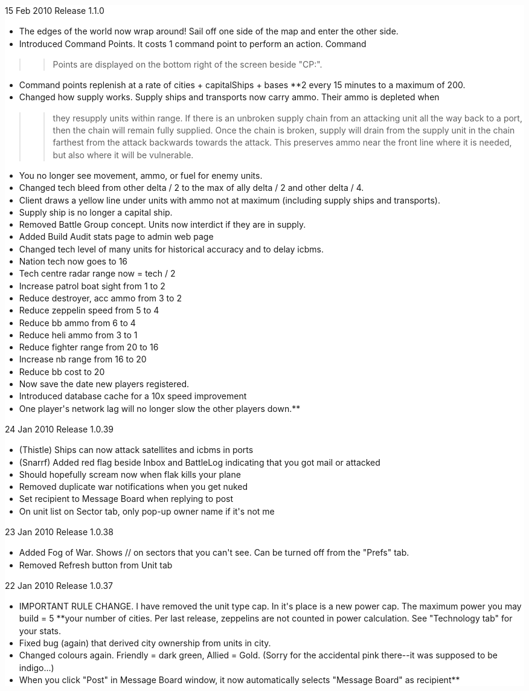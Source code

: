 15 Feb 2010 Release 1.1.0
  * The edges of the world now wrap around!  Sail off one side of the map and enter the other side.
  * Introduced Command Points.  It costs 1 command point to perform an action.  Command
> > Points are displayed on the bottom right of the screen beside "CP:".
  * Command points replenish at a rate of cities + capitalShips + bases **2 every 15 minutes to a maximum of 200.
  * Changed how supply works.  Supply ships and transports now carry ammo.  Their ammo is depleted when
> > they resupply units within range.  If there is an unbroken supply chain from an attacking unit all
> > the way back to a port, then the chain will remain fully supplied.  Once the chain is broken, supply
> > will drain from the supply unit in the chain farthest from the attack backwards towards the attack.
> > This preserves ammo near the front line where it is needed, but also where it will be vulnerable.
  * You no longer see movement, ammo, or fuel for enemy units.
  * Changed tech bleed from other delta / 2 to the max of ally delta / 2 and other delta / 4.
  * Client draws a yellow line under units with ammo not at maximum (including supply ships and transports).
  * Supply ship is no longer a capital ship.
  * Removed Battle Group concept.  Units now interdict if they are in supply.
  * Added Build Audit stats page to admin web page
  * Changed tech level of many units for historical accuracy and to delay icbms.
  * Nation tech now goes to 16
  * Tech centre radar range now = tech / 2
  * Increase patrol boat sight from 1 to 2
  * Reduce destroyer, acc ammo from 3 to 2
  * Reduce zeppelin speed from 5 to 4
  * Reduce bb ammo from 6 to 4
  * Reduce heli ammo from 3 to 1
  * Reduce fighter range from 20 to 16
  * Increase nb range from 16 to 20
  * Reduce bb cost to 20
  * Now save the date new players registered.
  * Introduced database cache for a 10x speed improvement
  * One player's network lag will no longer slow the other players down.**

24 Jan 2010 Release 1.0.39
  * (Thistle) Ships can now attack satellites and icbms in ports
  * (Snarrf) Added red flag beside Inbox and BattleLog indicating that you got mail or attacked
  * Should hopefully scream now when flak kills your plane
  * Removed duplicate war notifications when you get nuked
  * Set recipient to Message Board when replying to post
  * On unit list on Sector tab, only pop-up owner name if it's not me

23 Jan 2010 Release 1.0.38
  * Added Fog of War.  Shows // on sectors that you can't see.  Can be turned off from the "Prefs" tab.
  * Removed Refresh button from Unit tab

22 Jan 2010 Release 1.0.37
  * IMPORTANT RULE CHANGE.  I have removed the unit type cap.  In it's place is a new power cap.  The maximum power you may build = 5 **your number of cities.  Per last release, zeppelins are not counted in power calculation.  See "Technology tab" for your stats.
  * Fixed bug (again) that derived city ownership from units in city.
  * Changed colours again.  Friendly = dark green, Allied = Gold.  (Sorry for the accidental pink there--it was supposed to be indigo...)
  * When you click "Post" in Message Board window, it now automatically selects "Message Board" as recipient**
